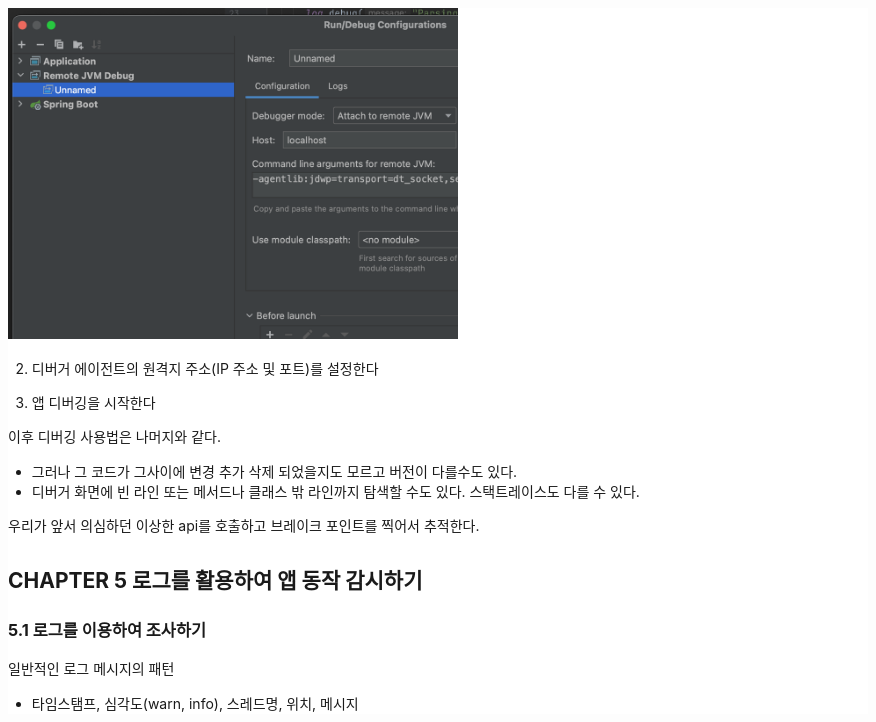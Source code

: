 <img src="./images//image-20240512153850235.png" width = 450>





2. ﻿﻿﻿디버거 에이전트의 원격지 주소(IP 주소 및 포트)를 설정한다

3. 앱 디버깅을 시작한다

이후 디버깅 사용법은 나머지와 같다.

* 그러나 그 코드가 그사이에 변경 추가 삭제 되었을지도 모르고 버전이 다를수도 있다.
* 디버거 화면에 빈 라인 또는 메서드나 클래스 밖 라인까지 탐색할 수도 있다. 스택트레이스도 다를 수 있다.

우리가 앞서 의심하던 이상한 api를 호출하고 브레이크 포인트를 찍어서 추적한다. 

## CHAPTER 5 로그를 활용하여 앱 동작 감시하기
### 5.1 로그를 이용하여 조사하기
일반적인 로그 메시지의 패턴

* 타임스탬프, 심각도(warn, info), 스레드명, 위치, 메시지 
